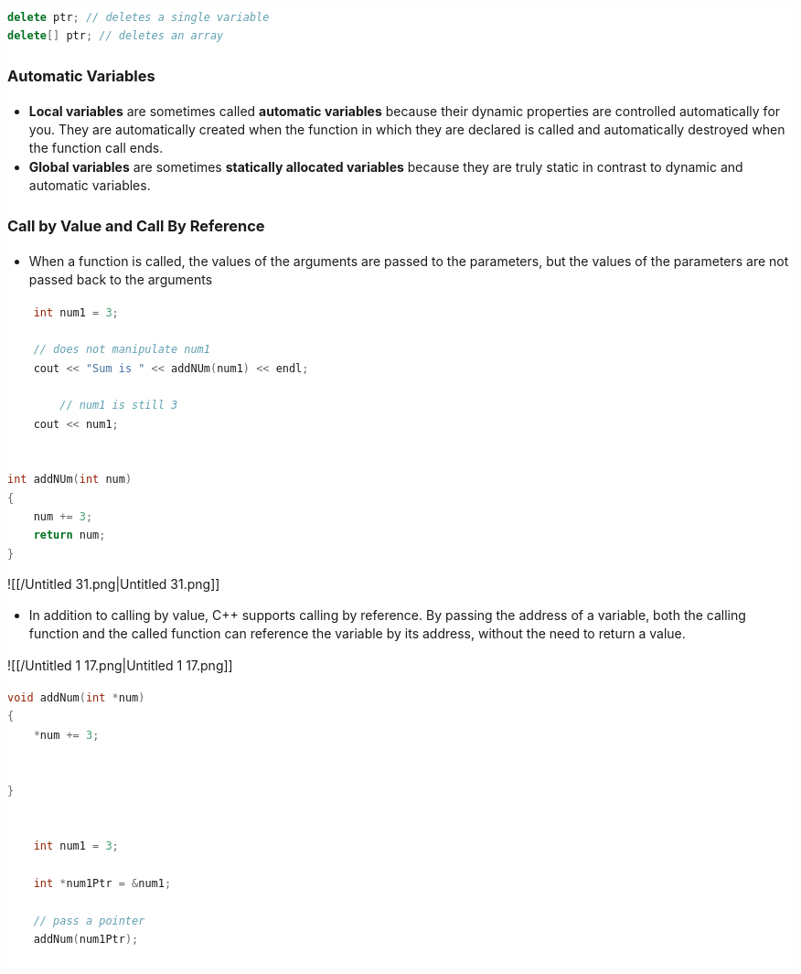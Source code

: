 
```C++
delete ptr; // deletes a single variable
delete[] ptr; // deletes an array
```

  

  

### Automatic Variables

- **Local variables** are sometimes called **automatic variables** because their dynamic properties are controlled automatically for you. They are automatically created when the function in which they are declared is called and automatically destroyed when the function call ends.
- **Global variables** are sometimes **statically allocated variables** because they are truly static in contrast to dynamic and automatic variables.

  

  

### Call by Value and Call By Reference

- When a function is called, the values of the arguments are passed to the parameters, but the values of the parameters are not passed back to the arguments

  

```C++
    int num1 = 3;
    
    // does not manipulate num1
    cout << "Sum is " << addNUm(num1) << endl; 
	
		// num1 is still 3
    cout << num1;


int addNUm(int num)
{
    num += 3;
    return num;
}
```

![[/Untitled 31.png|Untitled 31.png]]

  

- In addition to calling by value, C++ supports calling by reference. By passing the address of a variable, both the calling function and the called function can reference the variable by its address, without the need to return a value.

![[/Untitled 1 17.png|Untitled 1 17.png]]

```C++
void addNum(int *num)
{
    *num += 3;


}

		
    int num1 = 3;
    
    int *num1Ptr = &num1;
    
    // pass a pointer
    addNum(num1Ptr);
		
```